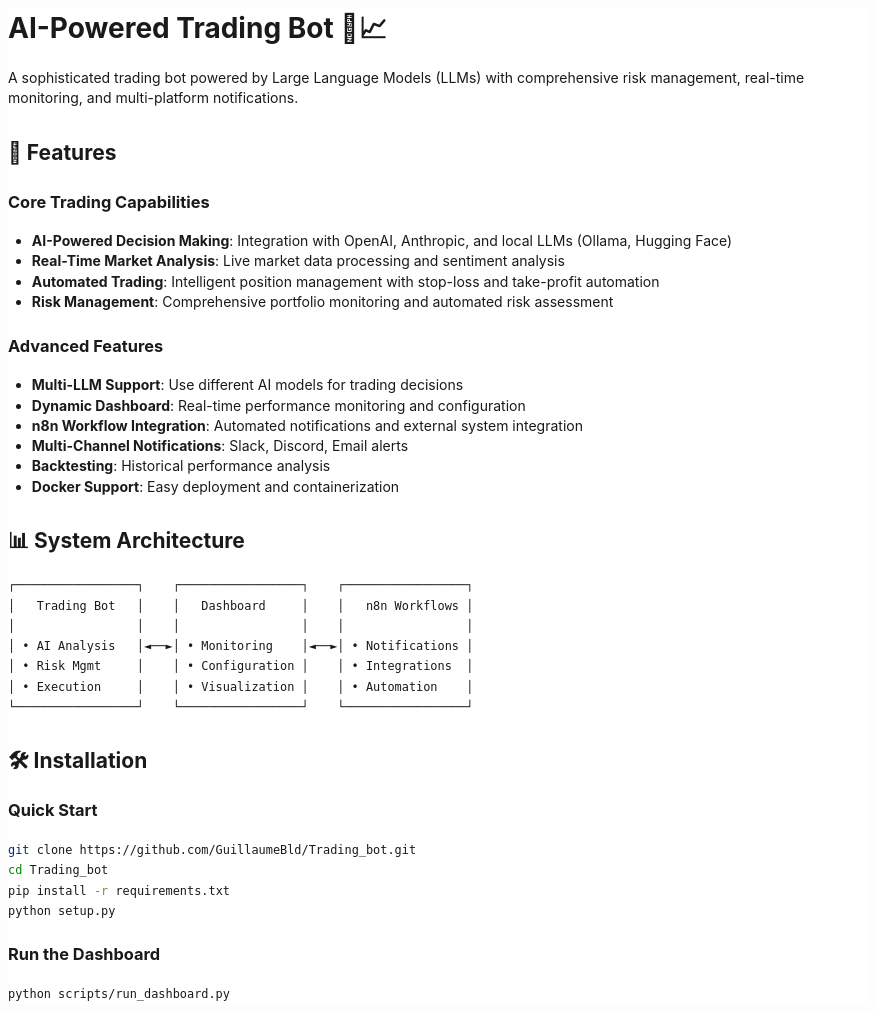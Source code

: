 # AI-Powered Trading Bot 🤖📈

A sophisticated trading bot powered by Large Language Models (LLMs) with comprehensive risk management, real-time monitoring, and multi-platform notifications.

## 🚀 Features

### Core Trading Capabilities
- **AI-Powered Decision Making**: Integration with OpenAI, Anthropic, and local LLMs (Ollama, Hugging Face)
- **Real-Time Market Analysis**: Live market data processing and sentiment analysis
- **Automated Trading**: Intelligent position management with stop-loss and take-profit automation
- **Risk Management**: Comprehensive portfolio monitoring and automated risk assessment

### Advanced Features
- **Multi-LLM Support**: Use different AI models for trading decisions
- **Dynamic Dashboard**: Real-time performance monitoring and configuration
- **n8n Workflow Integration**: Automated notifications and external system integration
- **Multi-Channel Notifications**: Slack, Discord, Email alerts
- **Backtesting**: Historical performance analysis
- **Docker Support**: Easy deployment and containerization

## 📊 System Architecture

```
┌─────────────────┐    ┌─────────────────┐    ┌─────────────────┐
│   Trading Bot   │    │   Dashboard     │    │   n8n Workflows │
│                 │    │                 │    │                 │
│ • AI Analysis   │◄──►│ • Monitoring    │◄──►│ • Notifications │
│ • Risk Mgmt     │    │ • Configuration │    │ • Integrations  │
│ • Execution     │    │ • Visualization │    │ • Automation    │
└─────────────────┘    └─────────────────┘    └─────────────────┘
```

## 🛠️ Installation

### Quick Start
```bash
git clone https://github.com/GuillaumeBld/Trading_bot.git
cd Trading_bot
pip install -r requirements.txt
python setup.py
```

### Run the Dashboard
```bash
python scripts/run_dashboard.py
```
